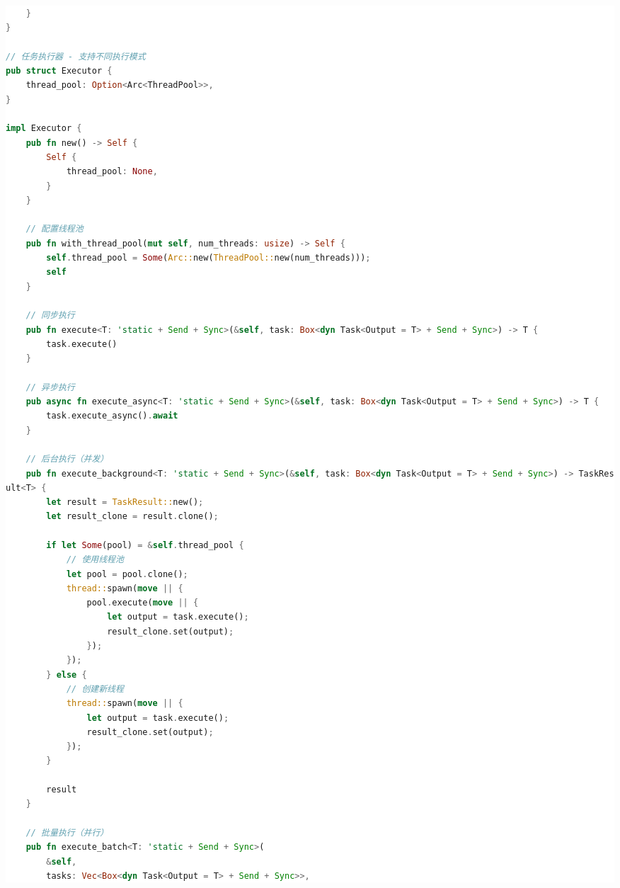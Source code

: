 ```rust
    }
}

// 任务执行器 - 支持不同执行模式
pub struct Executor {
    thread_pool: Option<Arc<ThreadPool>>,
}

impl Executor {
    pub fn new() -> Self {
        Self {
            thread_pool: None,
        }
    }
    
    // 配置线程池
    pub fn with_thread_pool(mut self, num_threads: usize) -> Self {
        self.thread_pool = Some(Arc::new(ThreadPool::new(num_threads)));
        self
    }
    
    // 同步执行
    pub fn execute<T: 'static + Send + Sync>(&self, task: Box<dyn Task<Output = T> + Send + Sync>) -> T {
        task.execute()
    }
    
    // 异步执行
    pub async fn execute_async<T: 'static + Send + Sync>(&self, task: Box<dyn Task<Output = T> + Send + Sync>) -> T {
        task.execute_async().await
    }
    
    // 后台执行（并发）
    pub fn execute_background<T: 'static + Send + Sync>(&self, task: Box<dyn Task<Output = T> + Send + Sync>) -> TaskResult<T> {
        let result = TaskResult::new();
        let result_clone = result.clone();
        
        if let Some(pool) = &self.thread_pool {
            // 使用线程池
            let pool = pool.clone();
            thread::spawn(move || {
                pool.execute(move || {
                    let output = task.execute();
                    result_clone.set(output);
                });
            });
        } else {
            // 创建新线程
            thread::spawn(move || {
                let output = task.execute();
                result_clone.set(output);
            });
        }
        
        result
    }
    
    // 批量执行（并行）
    pub fn execute_batch<T: 'static + Send + Sync>(
        &self,
        tasks: Vec<Box<dyn Task<Output = T> + Send + Sync>>,
```